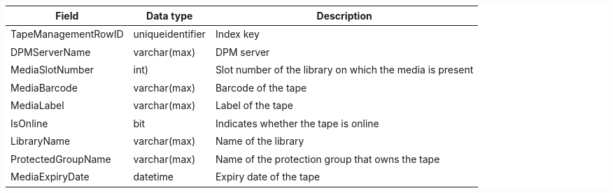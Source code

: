 |Field|Data type|Description|
|---------|-------------|---------------|
|TapeManagementRowID|uniqueidentifier|Index key|
|DPMServerName|varchar\(max\)|DPM server|
|MediaSlotNumber|int\)|Slot number of the library on which the media is present|
|MediaBarcode|varchar\(max\)|Barcode of the tape|
|MediaLabel|varchar\(max\)|Label of the tape|
|IsOnline|bit|Indicates whether the tape is online|
|LibraryName|varchar\(max\)|Name of the library|
|ProtectedGroupName|varchar\(max\)|Name of the protection group that owns the tape|
|MediaExpiryDate|datetime|Expiry date of the tape|

